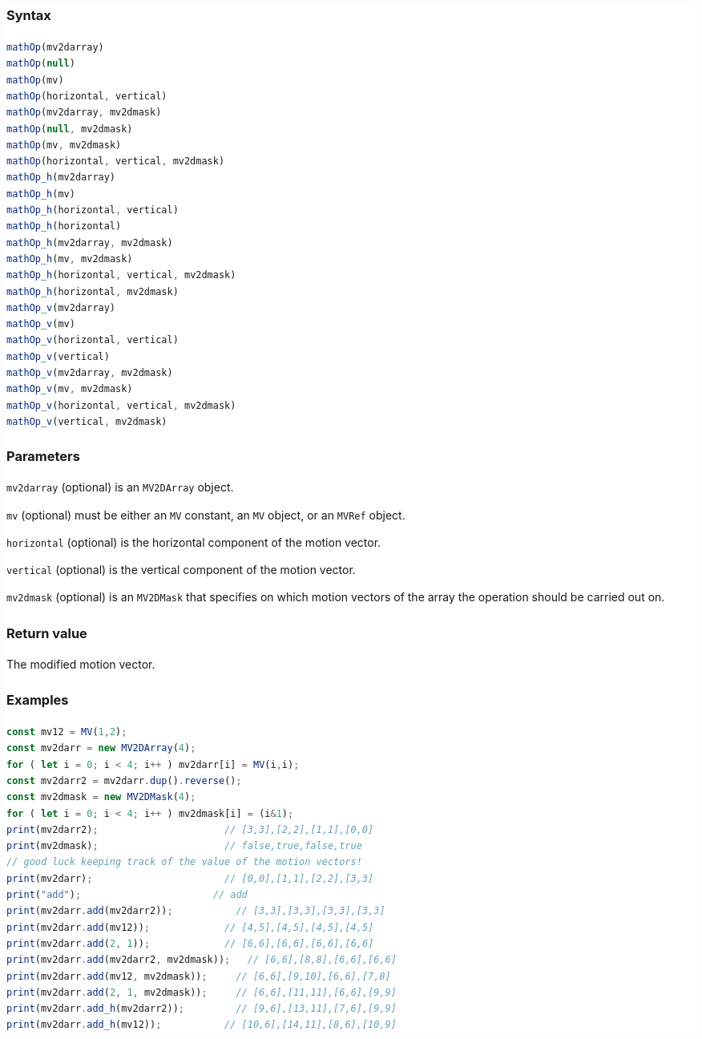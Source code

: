 
### Syntax
```js
mathOp(mv2darray)
mathOp(null)
mathOp(mv)
mathOp(horizontal, vertical)
mathOp(mv2darray, mv2dmask)
mathOp(null, mv2dmask)
mathOp(mv, mv2dmask)
mathOp(horizontal, vertical, mv2dmask)
mathOp_h(mv2darray)
mathOp_h(mv)
mathOp_h(horizontal, vertical)
mathOp_h(horizontal)
mathOp_h(mv2darray, mv2dmask)
mathOp_h(mv, mv2dmask)
mathOp_h(horizontal, vertical, mv2dmask)
mathOp_h(horizontal, mv2dmask)
mathOp_v(mv2darray)
mathOp_v(mv)
mathOp_v(horizontal, vertical)
mathOp_v(vertical)
mathOp_v(mv2darray, mv2dmask)
mathOp_v(mv, mv2dmask)
mathOp_v(horizontal, vertical, mv2dmask)
mathOp_v(vertical, mv2dmask)
```

### Parameters
`mv2darray` (optional) is an `MV2DArray` object.

`mv` (optional) must be either an `MV` constant, an `MV` object, or an `MVRef` object.

`horizontal` (optional) is the horizontal component of the motion vector.

`vertical` (optional) is the vertical component of the motion vector.

`mv2dmask` (optional) is an `MV2DMask` that specifies on which motion
vectors of the array the operation should be carried out on.

### Return value
The modified motion vector.

### Examples
```js
const mv12 = MV(1,2);
const mv2darr = new MV2DArray(4);
for ( let i = 0; i < 4; i++ ) mv2darr[i] = MV(i,i);
const mv2darr2 = mv2darr.dup().reverse();
const mv2dmask = new MV2DMask(4);
for ( let i = 0; i < 4; i++ ) mv2dmask[i] = (i&1);
print(mv2darr2);                      // [3,3],[2,2],[1,1],[0,0]
print(mv2dmask);                      // false,true,false,true
// good luck keeping track of the value of the motion vectors!
print(mv2darr);                       // [0,0],[1,1],[2,2],[3,3]
print("add");                       // add
print(mv2darr.add(mv2darr2));           // [3,3],[3,3],[3,3],[3,3]
print(mv2darr.add(mv12));             // [4,5],[4,5],[4,5],[4,5]
print(mv2darr.add(2, 1));             // [6,6],[6,6],[6,6],[6,6]
print(mv2darr.add(mv2darr2, mv2dmask));   // [6,6],[8,8],[6,6],[6,6]
print(mv2darr.add(mv12, mv2dmask));     // [6,6],[9,10],[6,6],[7,8]
print(mv2darr.add(2, 1, mv2dmask));     // [6,6],[11,11],[6,6],[9,9]
print(mv2darr.add_h(mv2darr2));         // [9,6],[13,11],[7,6],[9,9]
print(mv2darr.add_h(mv12));           // [10,6],[14,11],[8,6],[10,9]
```